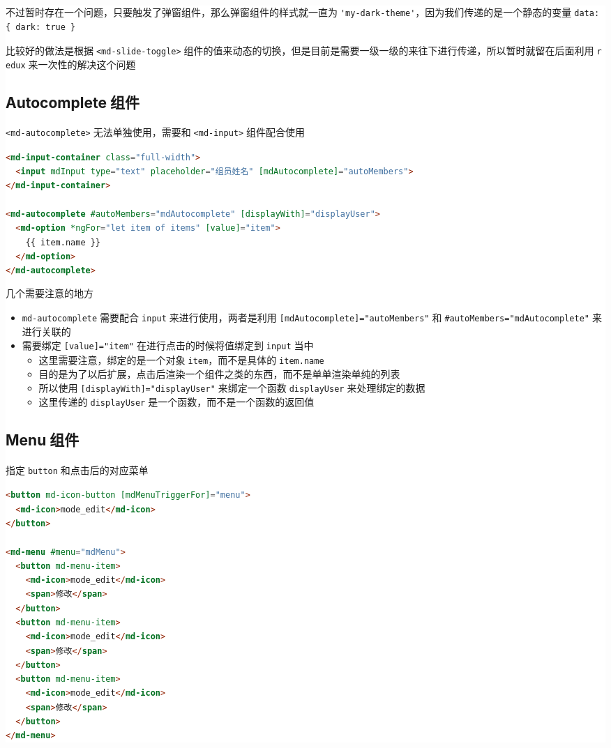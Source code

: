 不过暂时存在一个问题，只要触发了弹窗组件，那么弹窗组件的样式就一直为 `'my-dark-theme'`，因为我们传递的是一个静态的变量 `data: { dark: true }`

比较好的做法是根据 `<md-slide-toggle>` 组件的值来动态的切换，但是目前是需要一级一级的来往下进行传递，所以暂时就留在后面利用 `redux` 来一次性的解决这个问题




## Autocomplete 组件

`<md-autocomplete>` 无法单独使用，需要和 `<md-input>` 组件配合使用

```html
<md-input-container class="full-width">
  <input mdInput type="text" placeholder="组员姓名" [mdAutocomplete]="autoMembers">
</md-input-container>

<md-autocomplete #autoMembers="mdAutocomplete" [displayWith]="displayUser">
  <md-option *ngFor="let item of items" [value]="item">
    {{ item.name }}
  </md-option>
</md-autocomplete>
```

几个需要注意的地方

* `md-autocomplete` 需要配合 `input` 来进行使用，两者是利用 `[mdAutocomplete]="autoMembers"` 和 `#autoMembers="mdAutocomplete"` 来进行关联的
* 需要绑定 `[value]="item"` 在进行点击的时候将值绑定到 `input` 当中
  * 这里需要注意，绑定的是一个对象 `item`，而不是具体的 `item.name`
  * 目的是为了以后扩展，点击后渲染一个组件之类的东西，而不是单单渲染单纯的列表
  * 所以使用 `[displayWith]="displayUser"` 来绑定一个函数 `displayUser` 来处理绑定的数据
  * 这里传递的 `displayUser` 是一个函数，而不是一个函数的返回值



## Menu 组件

指定 `button` 和点击后的对应菜单

```html
<button md-icon-button [mdMenuTriggerFor]="menu">
  <md-icon>mode_edit</md-icon>
</button>

<md-menu #menu="mdMenu">
  <button md-menu-item>
    <md-icon>mode_edit</md-icon>
    <span>修改</span>
  </button>
  <button md-menu-item>
    <md-icon>mode_edit</md-icon>
    <span>修改</span>
  </button>
  <button md-menu-item>
    <md-icon>mode_edit</md-icon>
    <span>修改</span>
  </button>
</md-menu>
```